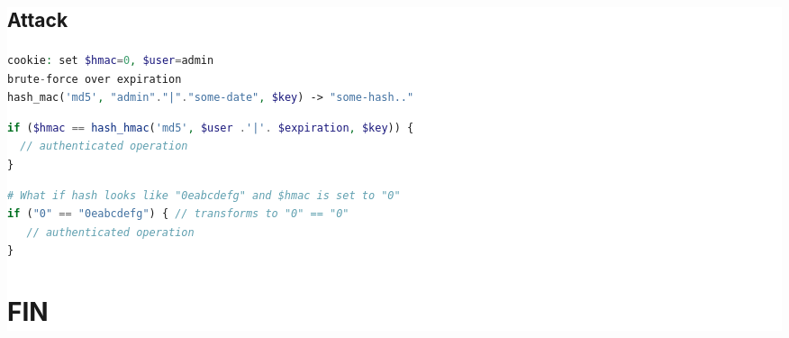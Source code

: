## Attack

``` php
cookie: set $hmac=0, $user=admin
brute-force over expiration
hash_mac('md5', "admin"."|"."some-date", $key) -> "some-hash.."
```

``` php
if ($hmac == hash_hmac('md5', $user .'|'. $expiration, $key)) {
  // authenticated operation
}
```

``` php
# What if hash looks like "0eabcdefg" and $hmac is set to "0"
if ("0" == "0eabcdefg") { // transforms to "0" == "0"
   // authenticated operation
}
```

# FIN
